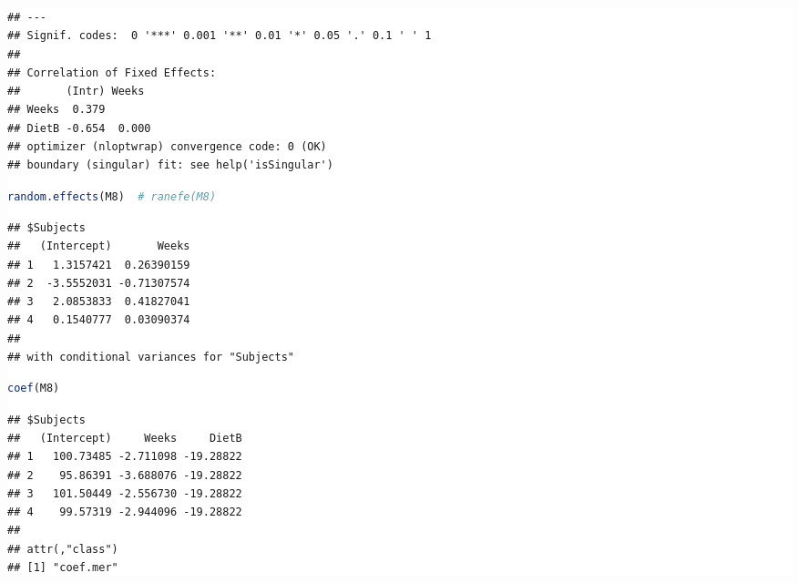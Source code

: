     ## ---
    ## Signif. codes:  0 '***' 0.001 '**' 0.01 '*' 0.05 '.' 0.1 ' ' 1
    ## 
    ## Correlation of Fixed Effects:
    ##       (Intr) Weeks 
    ## Weeks  0.379       
    ## DietB -0.654  0.000
    ## optimizer (nloptwrap) convergence code: 0 (OK)
    ## boundary (singular) fit: see help('isSingular')

``` r
random.effects(M8)  # ranefe(M8)
```

    ## $Subjects
    ##   (Intercept)       Weeks
    ## 1   1.3157421  0.26390159
    ## 2  -3.5552031 -0.71307574
    ## 3   2.0853833  0.41827041
    ## 4   0.1540777  0.03090374
    ## 
    ## with conditional variances for "Subjects"

``` r
coef(M8)
```

    ## $Subjects
    ##   (Intercept)     Weeks     DietB
    ## 1   100.73485 -2.711098 -19.28822
    ## 2    95.86391 -3.688076 -19.28822
    ## 3   101.50449 -2.556730 -19.28822
    ## 4    99.57319 -2.944096 -19.28822
    ## 
    ## attr(,"class")
    ## [1] "coef.mer"
